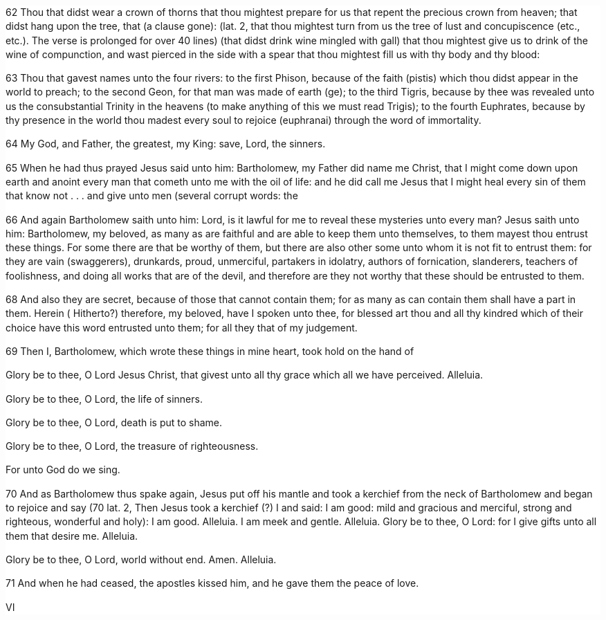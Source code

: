 62 Thou that didst wear a crown of thorns that thou mightest prepare for us that repent the precious crown from heaven; that didst hang upon the tree, that (a clause gone): (lat. 2, that thou mightest turn from us the tree of lust and concupiscence (etc., etc.). The verse is prolonged for over 40 lines) (that didst drink wine mingled with gall) that thou mightest give us to drink of the wine of compunction, and wast pierced in the side with a spear that thou mightest fill us with thy body and thy blood:

63 Thou that gavest names unto the four rivers: to the first Phison, because of the faith (pistis) which thou didst appear in the world to preach; to the second Geon, for that man was made of earth (ge); to the third Tigris, because by thee was revealed unto us the consubstantial Trinity in the heavens (to make anything of this we must read Trigis); to the fourth Euphrates, because by thy presence in the world thou madest every soul to rejoice (euphranai) through the word of immortality.

64 My God, and Father, the greatest, my King: save, Lord, the sinners.

65 When he had thus prayed Jesus said unto him: Bartholomew, my Father did name me Christ, that I might come down upon earth and anoint every man that cometh unto me with the oil of life: and he did call me Jesus that I might heal every sin of them that know not . . . and give unto men (several corrupt words: the

66 And again Bartholomew saith unto him: Lord, is it lawful for me to reveal these mysteries unto every man? Jesus saith unto him: Bartholomew, my beloved, as many as are faithful and are able to keep them unto themselves, to them mayest thou entrust these things. For some there are that be worthy of them, but there are also other some unto whom it is not fit to entrust them: for they are vain (swaggerers), drunkards, proud, unmerciful, partakers in idolatry, authors of fornication, slanderers, teachers of foolishness, and doing all works that are of the devil, and therefore are they not worthy that these should be entrusted to them.

68 And also they are secret, because of those that cannot contain them; for as many as can contain them shall have a part in them. Herein ( Hitherto?) therefore, my beloved, have I spoken unto thee, for blessed art thou and all thy kindred which of their choice have this word entrusted unto them; for all they that of my judgement.

69 Then I, Bartholomew, which wrote these things in mine heart, took hold on the hand of

Glory be to thee, O Lord Jesus Christ, that givest unto all thy grace which all we have perceived. Alleluia.

Glory be to thee, O Lord, the life of sinners.

Glory be to thee, O Lord, death is put to shame.

Glory be to thee, O Lord, the treasure of righteousness.

For unto God do we sing.

70 And as Bartholomew thus spake again, Jesus put off his mantle and took a kerchief from the neck of Bartholomew and began to rejoice and say (70 lat. 2, Then Jesus took a kerchief (?) I and said: I am good: mild and gracious and merciful, strong and righteous, wonderful and holy): I am good. Alleluia. I am meek and gentle. Alleluia. Glory be to thee, O Lord: for I give gifts unto all them that desire me. Alleluia.

Glory be to thee, O Lord, world without end. Amen. Alleluia.

71 And when he had ceased, the apostles kissed him, and he gave them the peace of love.

VI
